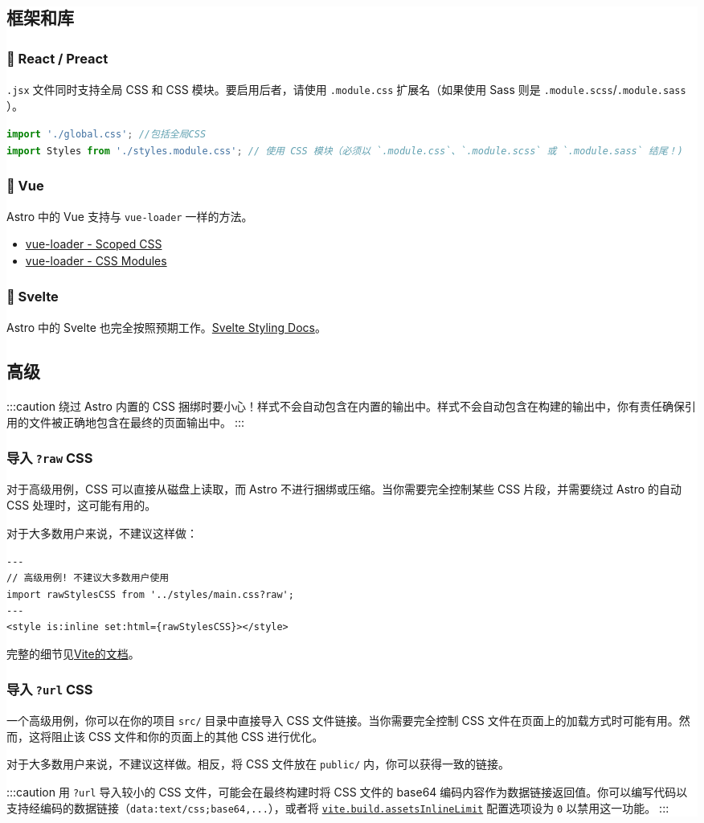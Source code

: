 
## 框架和库

### 📘 React / Preact

`.jsx` 文件同时支持全局 CSS 和 CSS 模块。要启用后者，请使用 `.module.css` 扩展名（如果使用 Sass 则是 `.module.scss`/`.module.sass` ）。

```js
import './global.css'; //包括全局CSS
import Styles from './styles.module.css'; // 使用 CSS 模块（必须以 `.module.css`、`.module.scss` 或 `.module.sass` 结尾！)
```

### 📗 Vue

Astro 中的 Vue 支持与 `vue-loader` 一样的方法。

- [vue-loader - Scoped CSS][vue-scoped]
- [vue-loader - CSS Modules][vue-css-modules]

### 📕 Svelte

Astro 中的 Svelte 也完全按照预期工作。[Svelte Styling Docs][svelte-style]。


## 高级

:::caution
绕过 Astro 内置的 CSS 捆绑时要小心！样式不会自动包含在内置的输出中。样式不会自动包含在构建的输出中，你有责任确保引用的文件被正确地包含在最终的页面输出中。
:::

### 导入 `?raw` CSS

对于高级用例，CSS 可以直接从磁盘上读取，而 Astro 不进行捆绑或压缩。当你需要完全控制某些 CSS 片段，并需要绕过 Astro 的自动 CSS 处理时，这可能有用的。

对于大多数用户来说，不建议这样做：

```astro
---
// 高级用例! 不建议大多数用户使用
import rawStylesCSS from '../styles/main.css?raw';
---
<style is:inline set:html={rawStylesCSS}></style>
```

完整的细节见[Vite的文档](https://vitejs.dev/guide/assets.html#importing-asset-as-url)。

### 导入 `?url` CSS

一个高级用例，你可以在你的项目 `src/` 目录中直接导入 CSS 文件链接。当你需要完全控制 CSS 文件在页面上的加载方式时可能有用。然而，这将阻止该 CSS 文件和你的页面上的其他 CSS 进行优化。

对于大多数用户来说，不建议这样做。相反，将 CSS 文件放在 `public/` 内，你可以获得一致的链接。

:::caution
用 `?url` 导入较小的 CSS 文件，可能会在最终构建时将 CSS 文件的 base64 编码内容作为数据链接返回值。你可以编写代码以支持经编码的数据链接（`data:text/css;base64,...`），或者将 [`vite.build.assetsInlineLimit`](https://vitejs.dev/config/#build-assetsinlinelimit) 配置选项设为 `0` 以禁用这一功能。
:::


[less]: https://lesscss.org/
[sass]: https://sass-lang.com/
[stylus]: https://stylus-lang.com/
[svelte-style]: https://svelte.dev/docs#component-format-style
[tailwind]: https://github.com/withastro/astro/tree/main/packages/integrations/tailwind
[vite-preprocessors]: https://vitejs.dev/guide/features.html#css-pre-processors
[vue-css-modules]: https://vue-loader.vuejs.org/guide/css-modules.html
[vue-scoped]: https://vue-loader.vuejs.org/guide/scoped-css.html